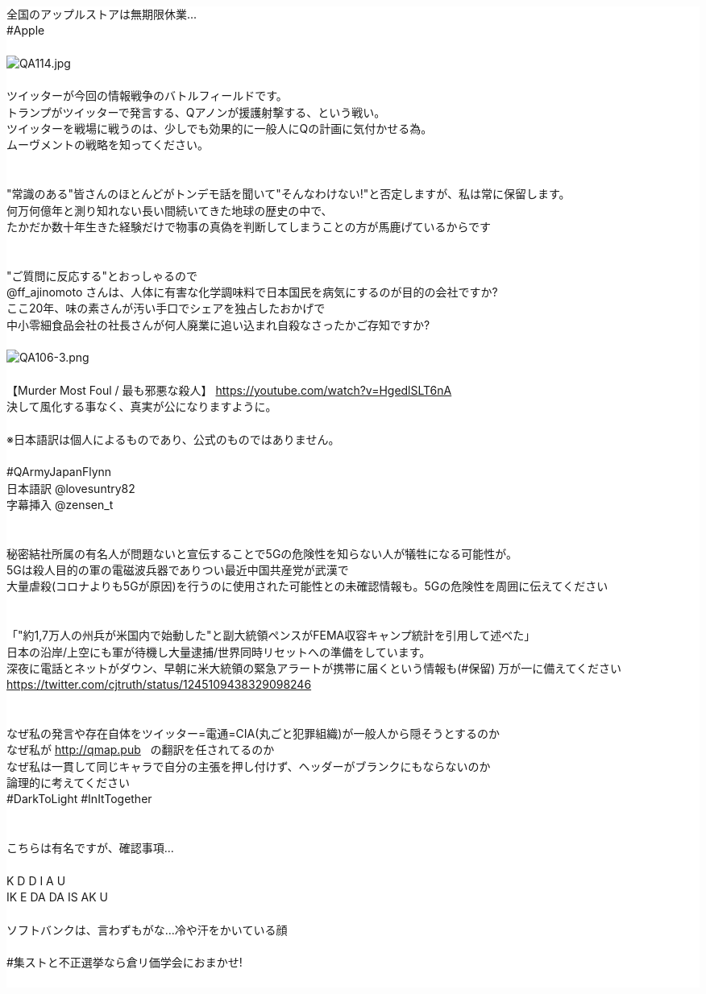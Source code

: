 全国のアップルストアは無期限休業... <br>
#Apple<br>
<br>
<img src="../image/QA114.jpg" alt="QA114.jpg"><br>
<br>
ツイッターが今回の情報戦争のバトルフィールドです。<br>
トランプがツイッターで発言する、Qアノンが援護射撃する、という戦い。<br>
ツイッターを戦場に戦うのは、少しでも効果的に一般人にQの計画に気付かせる為。<br>
ムーヴメントの戦略を知ってください。<br>
<br>
<br>
"常識のある"皆さんのほとんどがトンデモ話を聞いて"そんなわけない!"と否定しますが、私は常に保留します。<br>
何万何億年と測り知れない長い間続いてきた地球の歴史の中で、<br>
たかだか数十年生きた経験だけで物事の真偽を判断してしまうことの方が馬鹿げているからです<br>
<br>
<br>
"ご質問に反応する"とおっしゃるので<br>
@ff_ajinomoto さんは、人体に有害な化学調味料で日本国民を病気にするのが目的の会社ですか? <br>
ここ20年、味の素さんが汚い手口でシェアを独占したおかげで<br>
中小零細食品会社の社長さんが何人廃業に追い込まれ自殺なさったかご存知ですか?<br>
<br>
<img src="../image/QA106-3.png" alt="QA106-3.png"><br>
<br>
【Murder Most Foul / 最も邪悪な殺人】 <a href="https://youtube.com/watch?v=HgedlSLT6nA"><span class="s2">https://youtube.com/watch?v=HgedlSLT6nA</span></a>   <br>
決して風化する事なく、真実が公になりますように。<br>
<br>
※日本語訳は個人によるものであり、公式のものではありません。<br>
<br>
#QArmyJapanFlynn<br>
日本語訳 @lovesuntry82<br>
字幕挿入 @zensen_t<br>
<br>
<br>
秘密結社所属の有名人が問題ないと宣伝することで5Gの危険性を知らない人が犠牲になる可能性が。<br>
5Gは殺人目的の軍の電磁波兵器でありつい最近中国共産党が武漢で<br>
大量虐殺(コロナよりも5Gが原因)を行うのに使用された可能性との未確認情報も。5Gの危険性を周囲に伝えてください<br>
<br>
<br>
「"約1,7万人の州兵が米国内で始動した"と副大統領ペンスがFEMA収容キャンプ統計を引用して述べた」<br>
日本の沿岸/上空にも軍が待機し大量逮捕/世界同時リセットへの準備をしています。<br>
深夜に電話とネットがダウン、早朝に米大統領の緊急アラートが携帯に届くという情報も(#保留) 万が一に備えてください<br>
<a href="https://twitter.com/cjtruth/status/1245109438329098246"><span class="s2">https://twitter.com/cjtruth/status/1245109438329098246</span></a> <br>
<br>
<br>
なぜ私の発言や存在自体をツイッター=電通=CIA(丸ごと犯罪組織)が一般人から隠そうとするのか<br>
なぜ私が <a href="http://qmap.pub/"><span class="s2">http://qmap.pub</span></a>   の翻訳を任されてるのか<br>
なぜ私は一貫して同じキャラで自分の主張を押し付けず、ヘッダーがブランクにもならないのか<br>
論理的に考えてください<br>
#DarkToLight #InItTogether<br>
<br>
<br>
こちらは有名ですが、確認事項...<br>
<br>
K D D I A U<br>
IK E DA DA IS AK U <br>
<br>
ソフトバンクは、言わずもがな...冷や汗をかいている顔<br>
<br>
#集ストと不正選挙なら倉リ価学会におまかせ!<br>
<br>